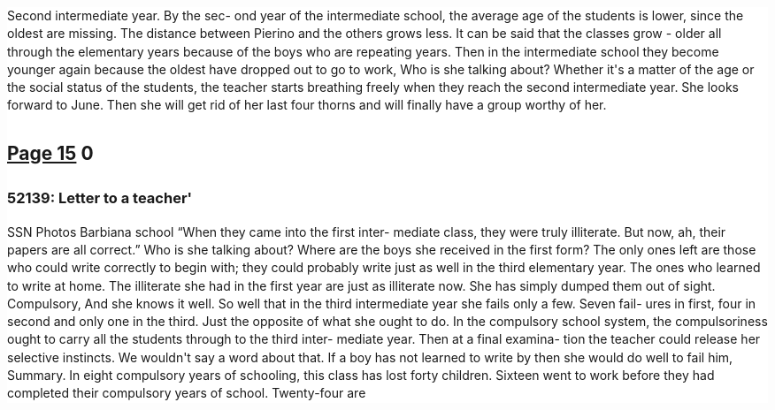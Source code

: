 Second intermediate year. By the sec- 
ond year of the intermediate school, 
the average age of the students is 
lower, since the oldest are missing. 
The distance between Pierino and the 
others grows less. 
It can be said that the classes grow - 
older all through the elementary years 
because of the boys who are repeating 
years. Then in the intermediate school 
they become younger again because 
the oldest have dropped out to go to 
work, 
Who is she talking about? Whether 
it's a matter of the age or the social 
status of the students, the teacher 
starts breathing freely when they 
reach the second intermediate year. 
She looks forward to June. Then 
she will get rid of her last four thorns 
and will finally have a group worthy 
of her.

## [Page 15](078383engo.pdf#page=15) 0

### 52139: Letter to a teacher'

  
SSN 
Photos Barbiana school 
“When they came into the first inter- 
mediate class, they were truly 
illiterate. But now, ah, their papers 
are all correct.” 
Who is she talking about? Where 
are the boys she received in the first 
form? The only ones left are those 
who could write correctly to begin 
with; they could probably write just as 
well in the third elementary year. The 
ones who learned to write at home. 
The illiterate she had in the first year 
are just as illiterate now. She has 
simply dumped them out of sight. 
Compulsory, And she knows it well. 
So well that in the third intermediate 
year she fails only a few. Seven fail- 
ures in first, four in second and only 
one in the third. Just the opposite of 
what she ought to do. 
In the compulsory school system, the 
compulsoriness ought to carry all the 
students through to the third inter- 
mediate year. Then at a final examina- 
tion the teacher could release her 
selective instincts. 
We wouldn't say a word about that. 
If a boy has not learned to write by 
then she would do well to fail him, 
Summary. In eight compulsory years 
of schooling, this class has lost forty 
children. Sixteen went to work before 
they had completed their compulsory 
years of school. Twenty-four are 